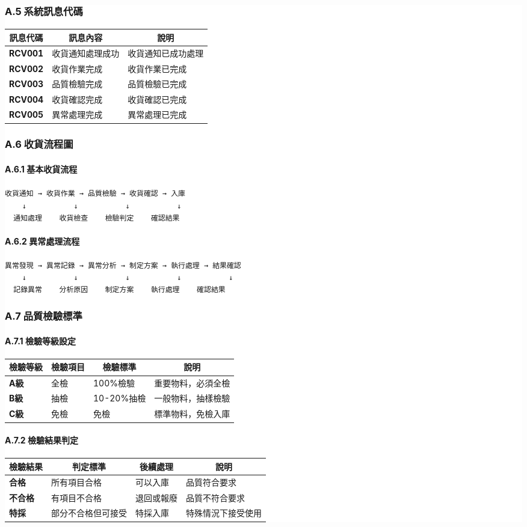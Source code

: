 ### A.5 系統訊息代碼

| 訊息代碼 | 訊息內容 | 說明 |
|----------|----------|------|
| **RCV001** | 收貨通知處理成功 | 收貨通知已成功處理 |
| **RCV002** | 收貨作業完成 | 收貨作業已完成 |
| **RCV003** | 品質檢驗完成 | 品質檢驗已完成 |
| **RCV004** | 收貨確認完成 | 收貨確認已完成 |
| **RCV005** | 異常處理完成 | 異常處理已完成 |

### A.6 收貨流程圖

#### A.6.1 基本收貨流程

```
收貨通知 → 收貨作業 → 品質檢驗 → 收貨確認 → 入庫
    ↓           ↓           ↓           ↓
  通知處理    收貨檢查    檢驗判定    確認結果
```

#### A.6.2 異常處理流程

```
異常發現 → 異常記錄 → 異常分析 → 制定方案 → 執行處理 → 結果確認
    ↓           ↓           ↓           ↓           ↓
  記錄異常    分析原因    制定方案    執行處理    確認結果
```

### A.7 品質檢驗標準

#### A.7.1 檢驗等級設定

| 檢驗等級 | 檢驗項目 | 檢驗標準 | 說明 |
|----------|----------|----------|------|
| **A級** | 全檢 | 100%檢驗 | 重要物料，必須全檢 |
| **B級** | 抽檢 | 10-20%抽檢 | 一般物料，抽樣檢驗 |
| **C級** | 免檢 | 免檢 | 標準物料，免檢入庫 |

#### A.7.2 檢驗結果判定

| 檢驗結果 | 判定標準 | 後續處理 | 說明 |
|----------|----------|----------|------|
| **合格** | 所有項目合格 | 可以入庫 | 品質符合要求 |
| **不合格** | 有項目不合格 | 退回或報廢 | 品質不符合要求 |
| **特採** | 部分不合格但可接受 | 特採入庫 | 特殊情況下接受使用 |
